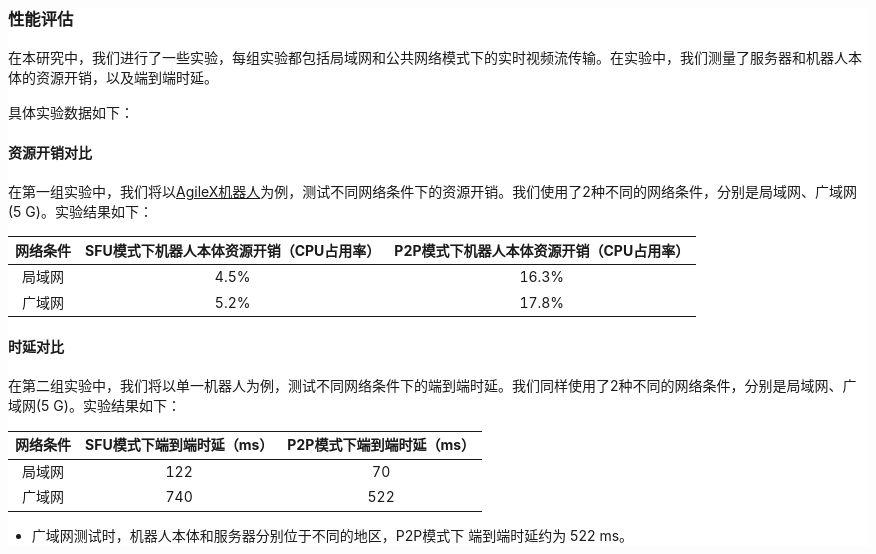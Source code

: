 ### 性能评估

在本研究中，我们进行了一些实验，每组实验都包括局域网和公共网络模式下的实时视频流传输。在实验中，我们测量了服务器和机器人本体的资源开销，以及端到端时延。

具体实验数据如下：

#### 资源开销对比

在第一组实验中，我们将以[AgileX机器人](https://www.agilex.ai/product/3?lang=zh-cn)为例，测试不同网络条件下的资源开销。我们使用了2种不同的网络条件，分别是局域网、广域网(5 G)。实验结果如下：

|  网络条件  | 	SFU模式下机器人本体资源开销（CPU占用率） | 	P2P模式下机器人本体资源开销（CPU占用率） |
|:------:|:------------------------:|:------------------------:|
|  局域网   |          	4.5%           |         	 16.3%          |
|  广域网   |           5.2%           |          17.8%           |


#### 时延对比
在第二组实验中，我们将以单一机器人为例，测试不同网络条件下的端到端时延。我们同样使用了2种不同的网络条件，分别是局域网、广域网(5 G)。实验结果如下：

| 网络条件 | 	SFU模式下端到端时延（ms） | P2P模式下端到端时延（ms） |
|:----:|:----------------:|:---------------:|
| 局域网  |       	122       |       	70       |
| 广域网  |       740        |       522       |

- 广域网测试时，机器人本体和服务器分别位于不同的地区，P2P模式下 端到端时延约为 522 ms。

